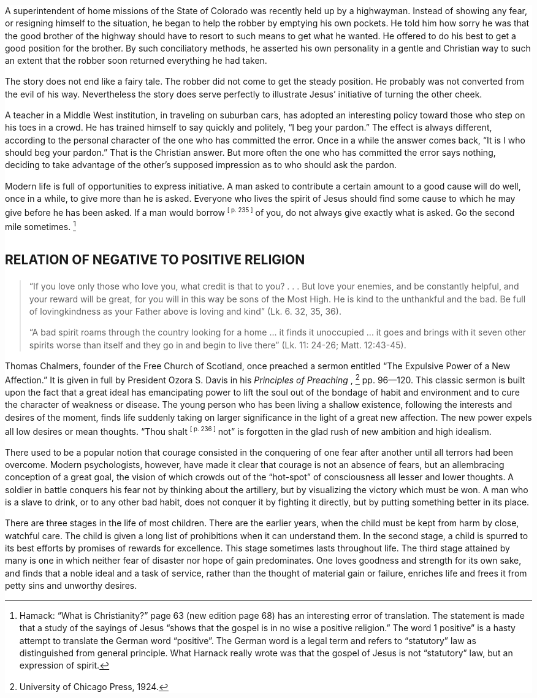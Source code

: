 A superintendent of home missions of the State of Colorado was recently held up by a highwayman. Instead of showing any fear, or resigning himself to the situation, he began to help the robber by emptying his own pockets. He told him how sorry he was that the good brother of the highway should have to resort to such means to get what he wanted. He offered to do his best to get a good position for the brother. By such conciliatory methods, he asserted his own personality in a gentle and Christian way to such an extent that the robber soon returned everything he had taken.

The story does not end like a fairy tale. The robber did not come to get the steady position. He probably was not converted from the evil of his way. Nevertheless the story does serve perfectly to illustrate Jesus’ initiative of turning the other cheek.

A teacher in a Middle West institution, in traveling on suburban cars, has adopted an interesting policy toward those who step on his toes in a crowd. He has trained himself to say quickly and politely, “I beg your pardon.” The effect is always different, according to the personal character of the one who has committed the error. Once in a while the answer comes back, “It is I who should beg your pardon.” That is the Christian answer. But more often the one who has committed the error says nothing, deciding to take advantage of the other’s supposed impression as to who should ask the pardon.

Modern life is full of opportunities to express initiative. A man asked to contribute a certain amount to a good cause will do well, once in a while, to give more than he is asked. Everyone who lives the spirit of Jesus should find some cause to which he may give before he has been asked. If a man would borrow <span id="p235"><sup><small>[ p. 235 ]</small></sup></span> of you, do not always give exactly what is asked. Go the second mile sometimes. [^1]

## RELATION OF NEGATIVE TO POSITIVE RELIGION

> “If you love only those who love you, what credit is that to you? . . . But love your enemies, and be constantly helpful, and your reward will be great, for you will in this way be sons of the Most High. He is kind to the unthankful and the bad. Be full of lovingkindness as your Father above is loving and kind” (Lk. 6. 32, 35, 36).
> 
> “A bad spirit roams through the country looking for a home ... it finds it unoccupied ... it goes and brings with it seven other spirits worse than itself and they go in and begin to live there” (Lk. 11: 24-26; Matt. 12:43-45).

Thomas Chalmers, founder of the Free Church of Scotland, once preached a sermon entitled “The Expulsive Power of a New Affection.” It is given in full by President Ozora S. Davis in his _Principles of Preaching_ , [^2] pp. 96—120. This classic sermon is built upon the fact that a great ideal has emancipating power to lift the soul out of the bondage of habit and environment and to cure the character of weakness or disease. The young person who has been living a shallow existence, following the interests and desires of the moment, finds life suddenly taking on larger significance in the light of a great new affection. The new power expels all low desires or mean thoughts. “Thou shalt <span id="p236"><sup><small>[ p. 236 ]</small></sup></span> not” is forgotten in the glad rush of new ambition and high idealism.

There used to be a popular notion that courage consisted in the conquering of one fear after another until all terrors had been overcome. Modern psychologists, however, have made it clear that courage is not an absence of fears, but an allembracing conception of a great goal, the vision of which crowds out of the “hot-spot” of consciousness all lesser and lower thoughts. A soldier in battle conquers his fear not by thinking about the artillery, but by visualizing the victory which must be won. A man who is a slave to drink, or to any other bad habit, does not conquer it by fighting it directly, but by putting something better in its place.

There are three stages in the life of most children. There are the earlier years, when the child must be kept from harm by close, watchful care. The child is given a long list of prohibitions when it can understand them. In the second stage, a child is spurred to its best efforts by promises of rewards for excellence. This stage sometimes lasts throughout life. The third stage attained by many is one in which neither fear of disaster nor hope of gain predominates. One loves goodness and strength for its own sake, and finds that a noble ideal and a task of service, rather than the thought of material gain or failure, enriches life and frees it from petty sins and unworthy desires.


[^1]: Hamack: “What is Christianity?” page 63 (new edition page 68) has an interesting error of translation. The statement is made that a study of the sayings of Jesus “shows that the gospel is in no wise a positive religion.” The word 1 positive” is a hasty attempt to translate the German word “positive”. The German word is a legal term and refers to “statutory” law as distinguished from general principle. What Harnack really wrote was that the gospel of Jesus is not “statutory” law, but an expression of spirit.
[^2]: University of Chicago Press, 1924.
[^3]: _Christianity in the Modern World_, 1927, pp. 139-150.
